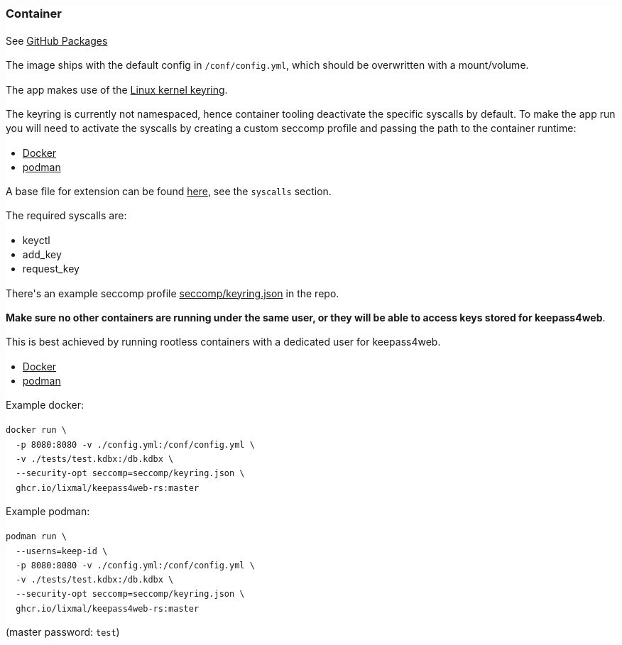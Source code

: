 ### Container

See [GitHub Packages](https://ghcr.io/lixmal/keepass4web-rs)

The image ships with the default config in `/conf/config.yml`, which should be overwritten with a mount/volume.

The app makes use of the [Linux kernel keyring](https://man7.org/linux/man-pages/man7/keyrings.7.html).

The keyring is currently not namespaced, hence container tooling deactivate the specific syscalls by default.
To make the app run you will need to activate the syscalls by creating a custom seccomp profile and passing the path to
the container runtime:

- [Docker](https://docs.docker.com/engine/security/seccomp/)
- [podman](https://docs.podman.io/en/v4.6.0/markdown/options/seccomp-policy.html)

A base file for extension can be found [here](https://github.com/moby/moby/blob/master/profiles/seccomp/default.json),
see the `syscalls` section.

The required syscalls are:

- keyctl
- add_key
- request_key

There's an example seccomp profile [seccomp/keyring.json](seccomp/keyring.json) in the repo.

**Make sure no other containers are running under the same user, or they will be able to access keys stored for
keepass4web**.

This is best achieved by running rootless containers with a dedicated user for keepass4web.

- [Docker](https://docs.docker.com/engine/security/rootless/)
- [podman](https://github.com/containers/podman/blob/main/docs/tutorials/rootless_tutorial.md)

Example docker:

    docker run \
      -p 8080:8080 -v ./config.yml:/conf/config.yml \
      -v ./tests/test.kdbx:/db.kdbx \
      --security-opt seccomp=seccomp/keyring.json \
      ghcr.io/lixmal/keepass4web-rs:master

Example podman:

    podman run \
      --userns=keep-id \
      -p 8080:8080 -v ./config.yml:/conf/config.yml \
      -v ./tests/test.kdbx:/db.kdbx \
      --security-opt seccomp=seccomp/keyring.json \
      ghcr.io/lixmal/keepass4web-rs:master

(master password: `test`)
